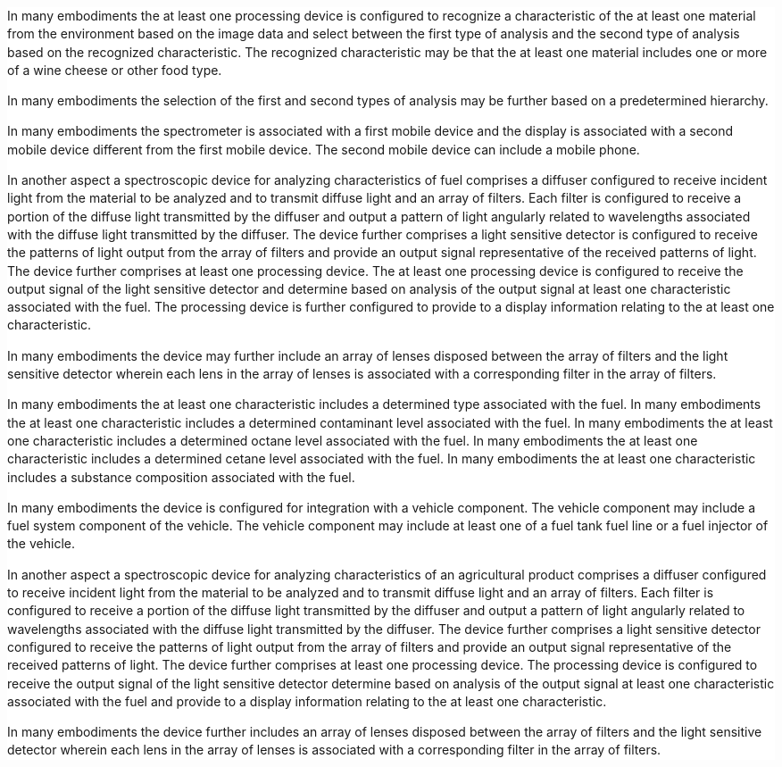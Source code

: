 In many embodiments the at least one processing device is configured to recognize a characteristic of the at least one material from the environment based on the image data and select between the first type of analysis and the second type of analysis based on the recognized characteristic. The recognized characteristic may be that the at least one material includes one or more of a wine cheese or other food type.

In many embodiments the selection of the first and second types of analysis may be further based on a predetermined hierarchy.

In many embodiments the spectrometer is associated with a first mobile device and the display is associated with a second mobile device different from the first mobile device. The second mobile device can include a mobile phone.

In another aspect a spectroscopic device for analyzing characteristics of fuel comprises a diffuser configured to receive incident light from the material to be analyzed and to transmit diffuse light and an array of filters. Each filter is configured to receive a portion of the diffuse light transmitted by the diffuser and output a pattern of light angularly related to wavelengths associated with the diffuse light transmitted by the diffuser. The device further comprises a light sensitive detector is configured to receive the patterns of light output from the array of filters and provide an output signal representative of the received patterns of light. The device further comprises at least one processing device. The at least one processing device is configured to receive the output signal of the light sensitive detector and determine based on analysis of the output signal at least one characteristic associated with the fuel. The processing device is further configured to provide to a display information relating to the at least one characteristic.

In many embodiments the device may further include an array of lenses disposed between the array of filters and the light sensitive detector wherein each lens in the array of lenses is associated with a corresponding filter in the array of filters.

In many embodiments the at least one characteristic includes a determined type associated with the fuel. In many embodiments the at least one characteristic includes a determined contaminant level associated with the fuel. In many embodiments the at least one characteristic includes a determined octane level associated with the fuel. In many embodiments the at least one characteristic includes a determined cetane level associated with the fuel. In many embodiments the at least one characteristic includes a substance composition associated with the fuel.

In many embodiments the device is configured for integration with a vehicle component. The vehicle component may include a fuel system component of the vehicle. The vehicle component may include at least one of a fuel tank fuel line or a fuel injector of the vehicle.

In another aspect a spectroscopic device for analyzing characteristics of an agricultural product comprises a diffuser configured to receive incident light from the material to be analyzed and to transmit diffuse light and an array of filters. Each filter is configured to receive a portion of the diffuse light transmitted by the diffuser and output a pattern of light angularly related to wavelengths associated with the diffuse light transmitted by the diffuser. The device further comprises a light sensitive detector configured to receive the patterns of light output from the array of filters and provide an output signal representative of the received patterns of light. The device further comprises at least one processing device. The processing device is configured to receive the output signal of the light sensitive detector determine based on analysis of the output signal at least one characteristic associated with the fuel and provide to a display information relating to the at least one characteristic.

In many embodiments the device further includes an array of lenses disposed between the array of filters and the light sensitive detector wherein each lens in the array of lenses is associated with a corresponding filter in the array of filters.
